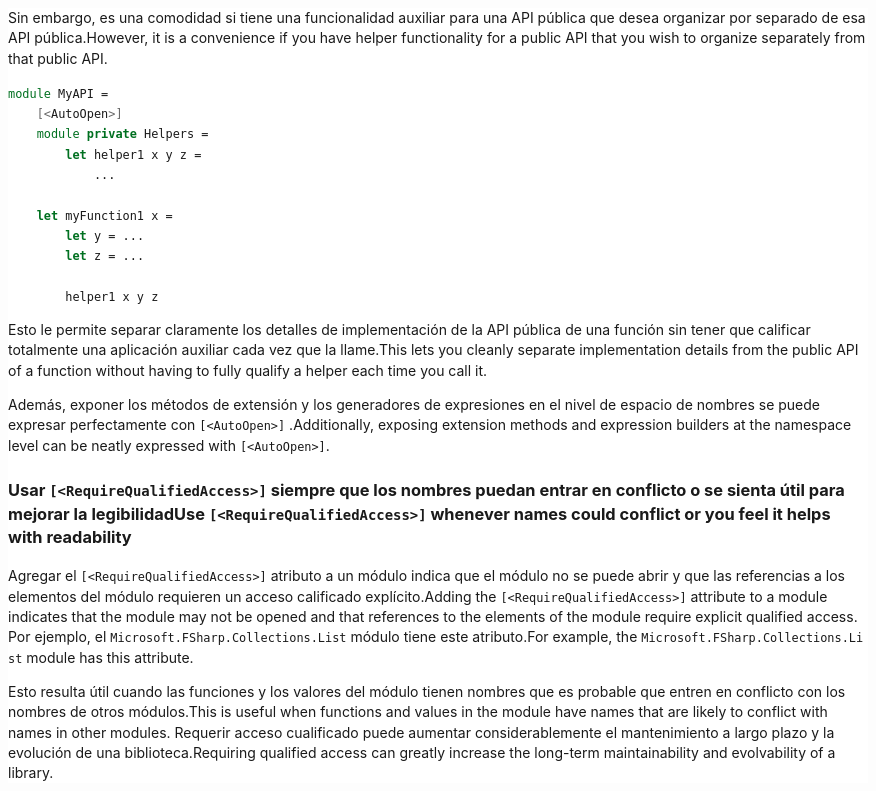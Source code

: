 <span data-ttu-id="dd948-126">Sin embargo, es una comodidad si tiene una funcionalidad auxiliar para una API pública que desea organizar por separado de esa API pública.</span><span class="sxs-lookup"><span data-stu-id="dd948-126">However, it is a convenience if you have helper functionality for a public API that you wish to organize separately from that public API.</span></span>

```fsharp
module MyAPI =
    [<AutoOpen>]
    module private Helpers =
        let helper1 x y z =
            ...

    let myFunction1 x =
        let y = ...
        let z = ...

        helper1 x y z
```

<span data-ttu-id="dd948-127">Esto le permite separar claramente los detalles de implementación de la API pública de una función sin tener que calificar totalmente una aplicación auxiliar cada vez que la llame.</span><span class="sxs-lookup"><span data-stu-id="dd948-127">This lets you cleanly separate implementation details from the public API of a function without having to fully qualify a helper each time you call it.</span></span>

<span data-ttu-id="dd948-128">Además, exponer los métodos de extensión y los generadores de expresiones en el nivel de espacio de nombres se puede expresar perfectamente con `[<AutoOpen>]` .</span><span class="sxs-lookup"><span data-stu-id="dd948-128">Additionally, exposing extension methods and expression builders at the namespace level can be neatly expressed with `[<AutoOpen>]`.</span></span>

### <a name="use-requirequalifiedaccess-whenever-names-could-conflict-or-you-feel-it-helps-with-readability"></a><span data-ttu-id="dd948-129">Usar `[<RequireQualifiedAccess>]` siempre que los nombres puedan entrar en conflicto o se sienta útil para mejorar la legibilidad</span><span class="sxs-lookup"><span data-stu-id="dd948-129">Use `[<RequireQualifiedAccess>]` whenever names could conflict or you feel it helps with readability</span></span>

<span data-ttu-id="dd948-130">Agregar el `[<RequireQualifiedAccess>]` atributo a un módulo indica que el módulo no se puede abrir y que las referencias a los elementos del módulo requieren un acceso calificado explícito.</span><span class="sxs-lookup"><span data-stu-id="dd948-130">Adding the `[<RequireQualifiedAccess>]` attribute to a module indicates that the module may not be opened and that references to the elements of the module require explicit qualified access.</span></span> <span data-ttu-id="dd948-131">Por ejemplo, el `Microsoft.FSharp.Collections.List` módulo tiene este atributo.</span><span class="sxs-lookup"><span data-stu-id="dd948-131">For example, the `Microsoft.FSharp.Collections.List` module has this attribute.</span></span>

<span data-ttu-id="dd948-132">Esto resulta útil cuando las funciones y los valores del módulo tienen nombres que es probable que entren en conflicto con los nombres de otros módulos.</span><span class="sxs-lookup"><span data-stu-id="dd948-132">This is useful when functions and values in the module have names that are likely to conflict with names in other modules.</span></span> <span data-ttu-id="dd948-133">Requerir acceso cualificado puede aumentar considerablemente el mantenimiento a largo plazo y la evolución de una biblioteca.</span><span class="sxs-lookup"><span data-stu-id="dd948-133">Requiring qualified access can greatly increase the long-term maintainability and evolvability of a library.</span></span>
